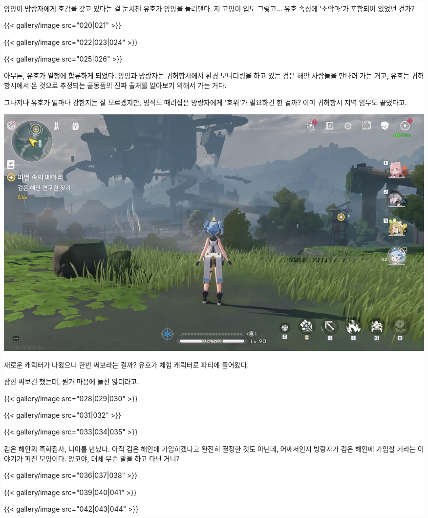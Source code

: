 양양이 방랑자에게 호감을 갖고 있다는 걸 눈치챈 유호가 양양을 놀려댄다. 저 고양이 입도 그렇고... 유호 속성에 '소악마'가 포함되어 있었던 건가?

{{< gallery/image src="020|021" >}}

{{< gallery/image src="022|023|024" >}}

{{< gallery/image src="025|026" >}}

아무튼, 유호가 일행에 합류하게 되었다. 양양과 방랑자는 귀허항시에서 환경 모니터링을 하고 있는 검은 해안 사람들을 만나러 가는 거고, 유호는 귀허항시에서 온 것으로 추정되는 골동품의 진짜 출처를 알아보기 위해서 가는 거다.

그나저나 유호가 얼마나 강한지는 잘 모르겠지만, 명식도 때려잡은 방랑자에게 '호위'가 필요하긴 한 걸까? 이미 귀허항시 지역 임무도 끝냈다고.

![](027.webp)

새로운 캐릭터가 나왔으니 한번 써보라는 걸까? 유호가 체험 캐릭터로 파티에 들어왔다.

잠깐 써보긴 했는데, 뭔가 마음에 들진 않더라고.

{{< gallery/image src="028|029|030" >}}

{{< gallery/image src="031|032" >}}

{{< gallery/image src="033|034|035" >}}

검은 해안의 흑화집사, 니아를 만났다. 아직 검은 해안에 가입하겠다고 완전히 결정한 것도 아닌데, 어째서인지 방랑자가 검은 해안에 가입할 거라는 이야기가 퍼진 모양이다. 앙코야, 대체 무슨 말을 하고 다닌 거니?

{{< gallery/image src="036|037|038" >}}

{{< gallery/image src="039|040|041" >}}

{{< gallery/image src="042|043|044" >}}
